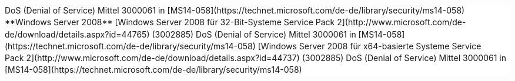 </td>
<td style="border:1px solid black;">
DoS (Denial of Service)

</td>
<td style="border:1px solid black;">
Mittel

</td>
<td style="border:1px solid black;">
3000061 in [MS14-058](https://technet.microsoft.com/de-de/library/security/ms14-058)

</td>
</tr>
<tr>
<td style="border:1px solid black;" colspan="4">
**Windows Server 2008**

</td>
</tr>
<tr>
<td style="border:1px solid black;">
[Windows Server 2008 für 32-Bit-Systeme Service Pack 2](http://www.microsoft.com/de-de/download/details.aspx?id=44765)  
(3002885)

</td>
<td style="border:1px solid black;">
DoS (Denial of Service)

</td>
<td style="border:1px solid black;">
Mittel

</td>
<td style="border:1px solid black;">
3000061 in [MS14-058](https://technet.microsoft.com/de-de/library/security/ms14-058)

</td>
</tr>
<tr>
<td style="border:1px solid black;">
[Windows Server 2008 für x64-basierte Systeme Service Pack 2](http://www.microsoft.com/de-de/download/details.aspx?id=44737)  
(3002885)

</td>
<td style="border:1px solid black;">
DoS (Denial of Service)

</td>
<td style="border:1px solid black;">
Mittel

</td>
<td style="border:1px solid black;">
3000061 in [MS14-058](https://technet.microsoft.com/de-de/library/security/ms14-058)
